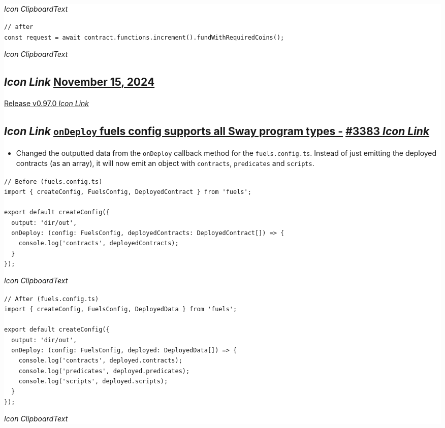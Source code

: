 _Icon ClipboardText_

```fuel_Box fuel_Box-idXKMmm-css
// after
const request = await contract.functions.increment().fundWithRequiredCoins();
```

_Icon ClipboardText_

## _Icon Link_ [November 15, 2024](https://docs.fuel.network/docs/migrations-and-disclosures/migrations/typescript-sdk/\#november-15-2024)

[Release v0.97.0 _Icon Link_](https://github.com/FuelLabs/fuels-ts/releases/tag/v0.97.0)

## _Icon Link_ [`onDeploy` fuels config supports all Sway program types -](https://docs.fuel.network/docs/migrations-and-disclosures/migrations/typescript-sdk/\#ondeploy-fuels-config-supports-all-sway-program-types---3383) [\#3383 _Icon Link_](https://github.com/FuelLabs/fuels-ts/pull/3383)

- Changed the outputted data from the `onDeploy` callback method for the `fuels.config.ts`. Instead of just emitting the deployed contracts (as an array), it will now emit an object with `contracts`, `predicates` and `scripts`.

```fuel_Box fuel_Box-idXKMmm-css
// Before (fuels.config.ts)
import { createConfig, FuelsConfig, DeployedContract } from 'fuels';

export default createConfig({
  output: 'dir/out',
  onDeploy: (config: FuelsConfig, deployedContracts: DeployedContract[]) => {
    console.log('contracts', deployedContracts);
  }
});
```

_Icon ClipboardText_

```fuel_Box fuel_Box-idXKMmm-css
// After (fuels.config.ts)
import { createConfig, FuelsConfig, DeployedData } from 'fuels';

export default createConfig({
  output: 'dir/out',
  onDeploy: (config: FuelsConfig, deployed: DeployedData[]) => {
    console.log('contracts', deployed.contracts);
    console.log('predicates', deployed.predicates);
    console.log('scripts', deployed.scripts);
  }
});
```

_Icon ClipboardText_
